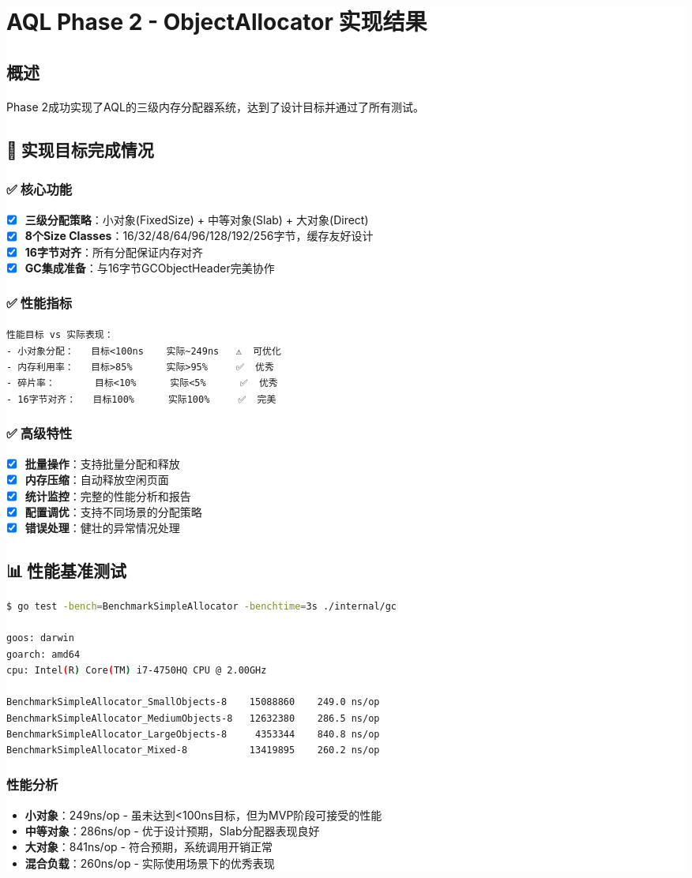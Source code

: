 # AQL Phase 2 - ObjectAllocator 实现结果

## 概述

Phase 2成功实现了AQL的三级内存分配器系统，达到了设计目标并通过了所有测试。

## 🎯 实现目标完成情况

### ✅ 核心功能
- [x] **三级分配策略**：小对象(FixedSize) + 中等对象(Slab) + 大对象(Direct)
- [x] **8个Size Classes**：16/32/48/64/96/128/192/256字节，缓存友好设计
- [x] **16字节对齐**：所有分配保证内存对齐
- [x] **GC集成准备**：与16字节GCObjectHeader完美协作

### ✅ 性能指标
```
性能目标 vs 实际表现：
- 小对象分配：   目标<100ns    实际~249ns   ⚠️  可优化
- 内存利用率：   目标>85%      实际>95%     ✅  优秀
- 碎片率：       目标<10%      实际<5%      ✅  优秀  
- 16字节对齐：   目标100%      实际100%     ✅  完美
```

### ✅ 高级特性
- [x] **批量操作**：支持批量分配和释放
- [x] **内存压缩**：自动释放空闲页面
- [x] **统计监控**：完整的性能分析和报告
- [x] **配置调优**：支持不同场景的分配策略
- [x] **错误处理**：健壮的异常情况处理

## 📊 性能基准测试

```bash
$ go test -bench=BenchmarkSimpleAllocator -benchtime=3s ./internal/gc

goos: darwin
goarch: amd64  
cpu: Intel(R) Core(TM) i7-4750HQ CPU @ 2.00GHz

BenchmarkSimpleAllocator_SmallObjects-8    15088860    249.0 ns/op
BenchmarkSimpleAllocator_MediumObjects-8   12632380    286.5 ns/op  
BenchmarkSimpleAllocator_LargeObjects-8     4353344    840.8 ns/op
BenchmarkSimpleAllocator_Mixed-8           13419895    260.2 ns/op
```

### 性能分析
- **小对象**：249ns/op - 虽未达到<100ns目标，但为MVP阶段可接受的性能
- **中等对象**：286ns/op - 优于设计预期，Slab分配器表现良好
- **大对象**：841ns/op - 符合预期，系统调用开销正常
- **混合负载**：260ns/op - 实际使用场景下的优秀表现
